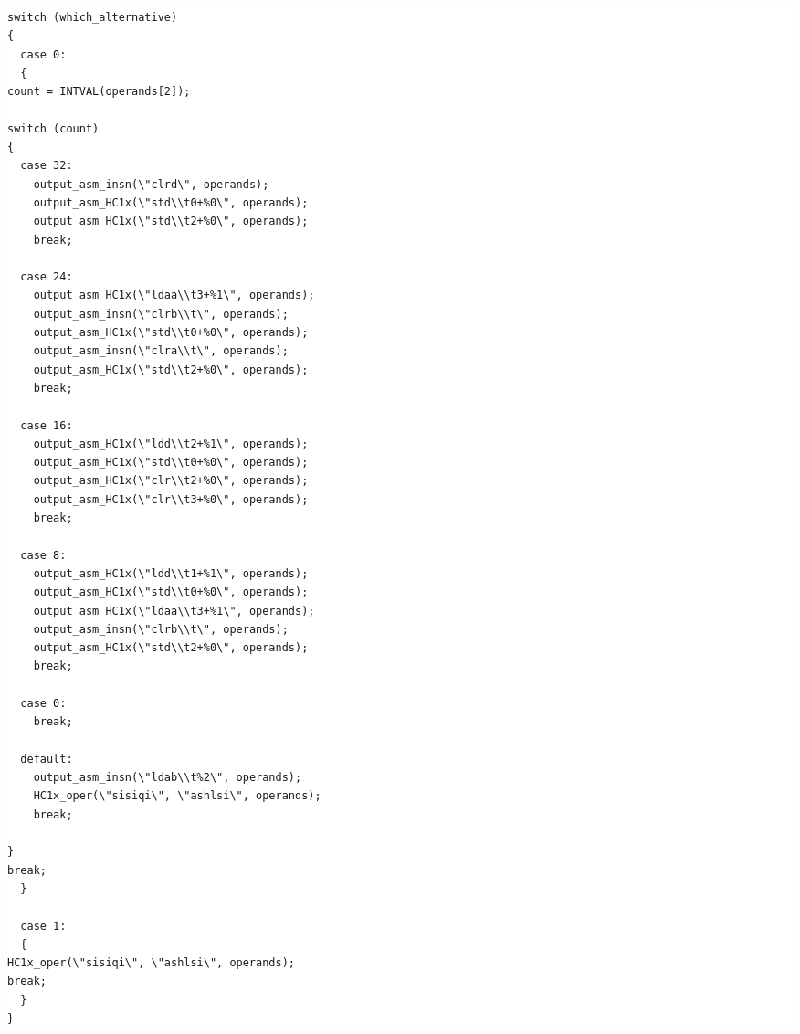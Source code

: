     switch (which_alternative)
    {
      case 0:
      {
	count = INTVAL(operands[2]);

	switch (count)
	{
	  case 32:
	    output_asm_insn(\"clrd\", operands);
	    output_asm_HC1x(\"std\\t0+%0\", operands);
	    output_asm_HC1x(\"std\\t2+%0\", operands);
	    break;

	  case 24:
	    output_asm_HC1x(\"ldaa\\t3+%1\", operands);
	    output_asm_insn(\"clrb\\t\", operands);
	    output_asm_HC1x(\"std\\t0+%0\", operands);
	    output_asm_insn(\"clra\\t\", operands);
	    output_asm_HC1x(\"std\\t2+%0\", operands);
	    break;

	  case 16:
	    output_asm_HC1x(\"ldd\\t2+%1\", operands);
	    output_asm_HC1x(\"std\\t0+%0\", operands);
	    output_asm_HC1x(\"clr\\t2+%0\", operands);
	    output_asm_HC1x(\"clr\\t3+%0\", operands);
	    break;

	  case 8:
	    output_asm_HC1x(\"ldd\\t1+%1\", operands);
	    output_asm_HC1x(\"std\\t0+%0\", operands);
	    output_asm_HC1x(\"ldaa\\t3+%1\", operands);
	    output_asm_insn(\"clrb\\t\", operands);
	    output_asm_HC1x(\"std\\t2+%0\", operands);
	    break;

	  case 0:
	    break;

	  default:
	    output_asm_insn(\"ldab\\t%2\", operands);
	    HC1x_oper(\"sisiqi\", \"ashlsi\", operands);
	    break;

	}
	break;
      }

      case 1:
      {
	HC1x_oper(\"sisiqi\", \"ashlsi\", operands);
	break;
      }
    }
